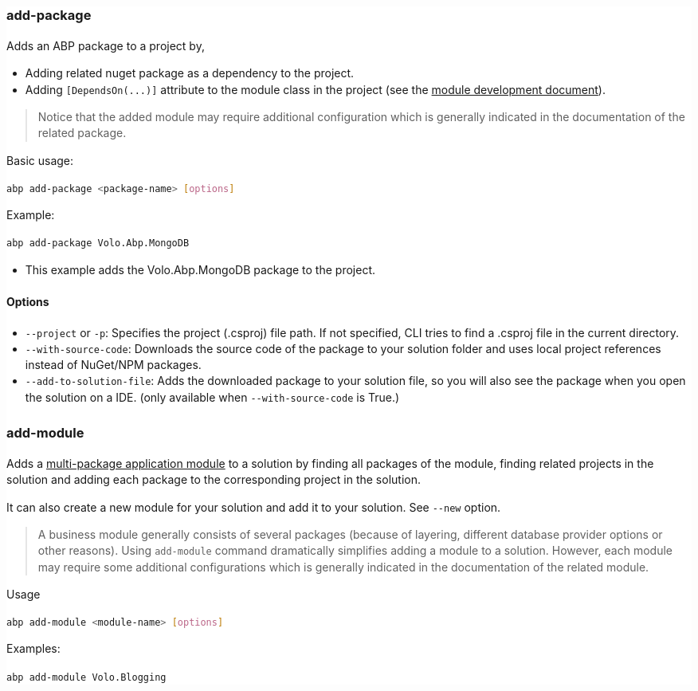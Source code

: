 ### add-package

Adds an ABP package to a project by,

* Adding related nuget package as a dependency to the project.
* Adding `[DependsOn(...)]` attribute to the module class in the project (see the [module development document](Module-Development-Basics.md)).

> Notice that the added module may require additional configuration which is generally indicated in the documentation of the related package.

Basic usage:

````bash
abp add-package <package-name> [options]
````

Example:

````
abp add-package Volo.Abp.MongoDB
````

* This example adds the Volo.Abp.MongoDB package to the project.

#### Options

* `--project` or `-p`: Specifies the project (.csproj) file path. If not specified, CLI tries to find a .csproj file in the current directory.
* `--with-source-code`: Downloads the source code of the package to your solution folder and uses local project references instead of NuGet/NPM packages.
* `--add-to-solution-file`: Adds the downloaded package to your solution file, so you will also see the package when you open the solution on a IDE. (only available when `--with-source-code` is True.)

### add-module

Adds a [multi-package application module](Modules/Index) to a solution by finding all packages of the module, finding related projects in the solution and adding each package to the corresponding project in the solution.

It can also create a new module for your solution and add it to your solution. See `--new` option.

> A business module generally consists of several packages (because of layering, different database provider options or other reasons). Using `add-module` command dramatically simplifies adding a module to a solution. However, each module may require some additional configurations which is generally indicated in the documentation of the related module.

Usage

````bash
abp add-module <module-name> [options]
````

Examples:

```bash
abp add-module Volo.Blogging
```
